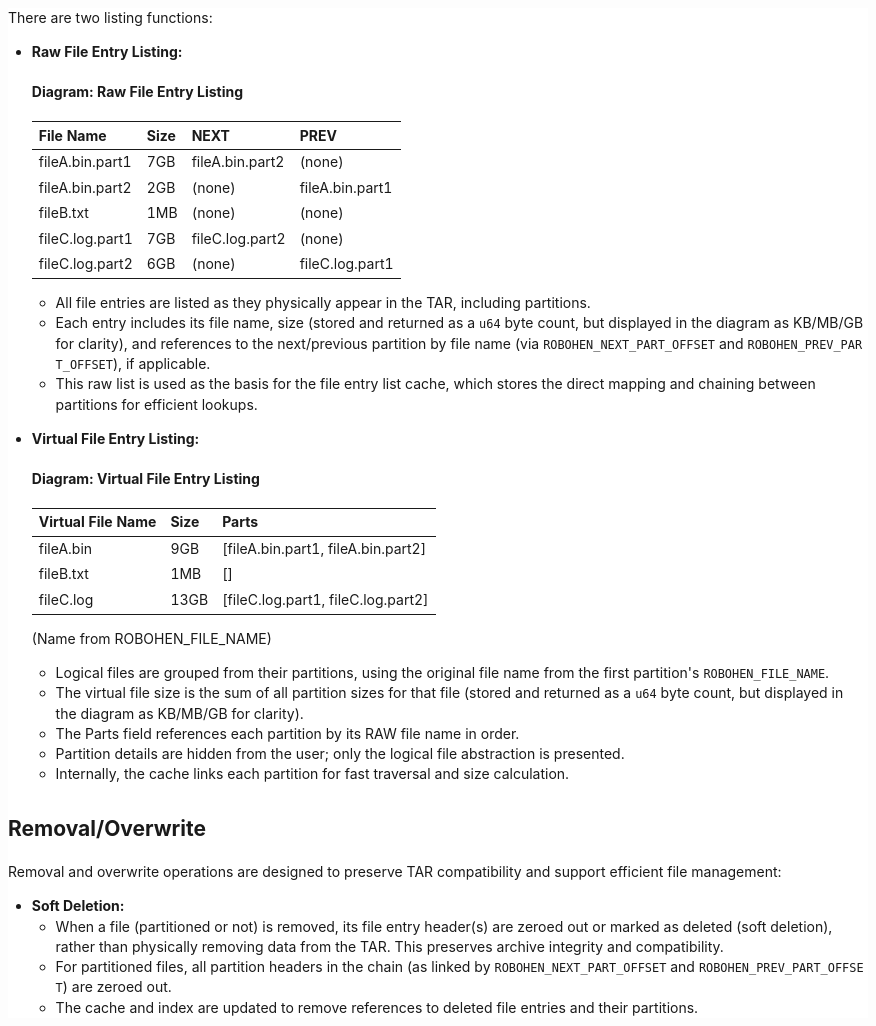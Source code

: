 There are two listing functions:

- **Raw File Entry Listing:**

  #### Diagram: Raw File Entry Listing

  | File Name         | Size  | NEXT              | PREV              |
  |-------------------|-------|-------------------|-------------------|
  | fileA.bin.part1   | 7GB   | fileA.bin.part2   | (none)            |
  | fileA.bin.part2   | 2GB   | (none)            | fileA.bin.part1   |
  | fileB.txt         | 1MB   | (none)            | (none)            |
  | fileC.log.part1   | 7GB   | fileC.log.part2   | (none)            |
  | fileC.log.part2   | 6GB   | (none)            | fileC.log.part1   |

  - All file entries are listed as they physically appear in the TAR, including partitions.
  - Each entry includes its file name, size (stored and returned as a `u64` byte count, but displayed in the diagram as KB/MB/GB for clarity), and references to the next/previous partition by file name (via `ROBOHEN_NEXT_PART_OFFSET` and `ROBOHEN_PREV_PART_OFFSET`), if applicable.
  - This raw list is used as the basis for the file entry list cache, which stores the direct mapping and chaining between partitions for efficient lookups.

- **Virtual File Entry Listing:**

  #### Diagram: Virtual File Entry Listing

  | Virtual File Name | Size  | Parts                                |
  |-------------------|-------|--------------------------------------|
  | fileA.bin         | 9GB   | [fileA.bin.part1, fileA.bin.part2]   |
  | fileB.txt         | 1MB   | []                                   |
  | fileC.log         | 13GB  | [fileC.log.part1, fileC.log.part2]   |

  (Name from ROBOHEN_FILE_NAME)

  - Logical files are grouped from their partitions, using the original file name from the first partition's `ROBOHEN_FILE_NAME`.
  - The virtual file size is the sum of all partition sizes for that file (stored and returned as a `u64` byte count, but displayed in the diagram as KB/MB/GB for clarity).
  - The Parts field references each partition by its RAW file name in order.
  - Partition details are hidden from the user; only the logical file abstraction is presented.
  - Internally, the cache links each partition for fast traversal and size calculation.

## Removal/Overwrite

Removal and overwrite operations are designed to preserve TAR compatibility and support efficient file management:

- **Soft Deletion:**
  - When a file (partitioned or not) is removed, its file entry header(s) are zeroed out or marked as deleted (soft deletion), rather than physically removing data from the TAR. This preserves archive integrity and compatibility.
  - For partitioned files, all partition headers in the chain (as linked by `ROBOHEN_NEXT_PART_OFFSET` and `ROBOHEN_PREV_PART_OFFSET`) are zeroed out.
  - The cache and index are updated to remove references to deleted file entries and their partitions.

